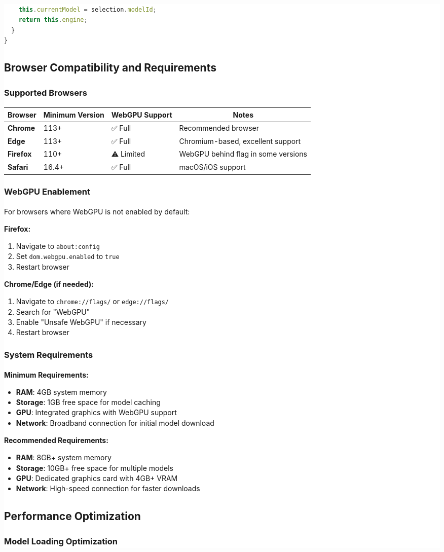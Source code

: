 ```javascript
    this.currentModel = selection.modelId;
    return this.engine;
  }
}
```

## Browser Compatibility and Requirements

### Supported Browsers

| Browser | Minimum Version | WebGPU Support | Notes |
|---------|----------------|----------------|-------|
| **Chrome** | 113+ | ✅ Full | Recommended browser |
| **Edge** | 113+ | ✅ Full | Chromium-based, excellent support |
| **Firefox** | 110+ | ⚠️ Limited | WebGPU behind flag in some versions |
| **Safari** | 16.4+ | ✅ Full | macOS/iOS support |

### WebGPU Enablement

For browsers where WebGPU is not enabled by default:

**Firefox:**
1. Navigate to `about:config`
2. Set `dom.webgpu.enabled` to `true`
3. Restart browser

**Chrome/Edge (if needed):**
1. Navigate to `chrome://flags/` or `edge://flags/`
2. Search for "WebGPU"
3. Enable "Unsafe WebGPU" if necessary
4. Restart browser

### System Requirements

**Minimum Requirements:**
- **RAM**: 4GB system memory
- **Storage**: 1GB free space for model caching
- **GPU**: Integrated graphics with WebGPU support
- **Network**: Broadband connection for initial model download

**Recommended Requirements:**
- **RAM**: 8GB+ system memory
- **Storage**: 10GB+ free space for multiple models
- **GPU**: Dedicated graphics card with 4GB+ VRAM
- **Network**: High-speed connection for faster downloads

## Performance Optimization

### Model Loading Optimization
